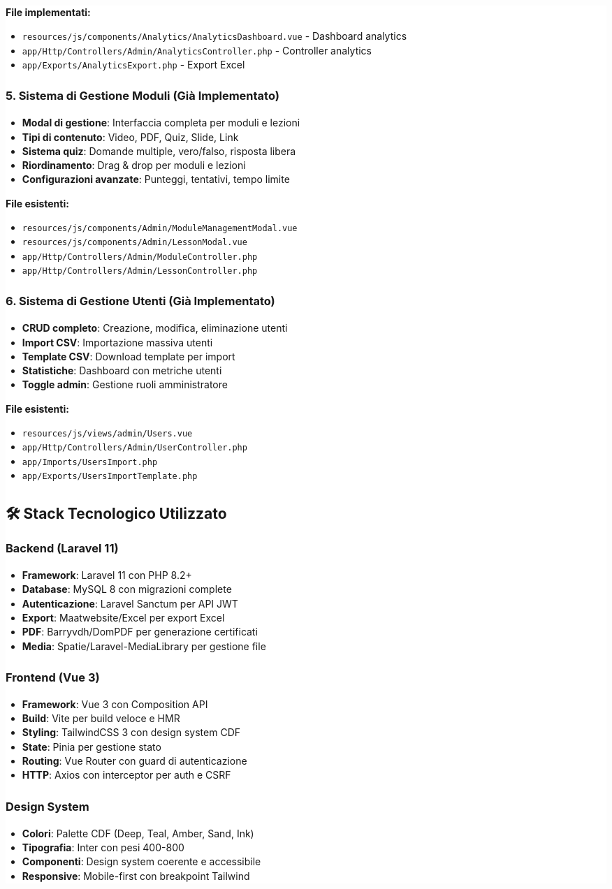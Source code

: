 **File implementati:**
- `resources/js/components/Analytics/AnalyticsDashboard.vue` - Dashboard analytics
- `app/Http/Controllers/Admin/AnalyticsController.php` - Controller analytics
- `app/Exports/AnalyticsExport.php` - Export Excel

### 5. Sistema di Gestione Moduli (Già Implementato)
- **Modal di gestione**: Interfaccia completa per moduli e lezioni
- **Tipi di contenuto**: Video, PDF, Quiz, Slide, Link
- **Sistema quiz**: Domande multiple, vero/falso, risposta libera
- **Riordinamento**: Drag & drop per moduli e lezioni
- **Configurazioni avanzate**: Punteggi, tentativi, tempo limite

**File esistenti:**
- `resources/js/components/Admin/ModuleManagementModal.vue`
- `resources/js/components/Admin/LessonModal.vue`
- `app/Http/Controllers/Admin/ModuleController.php`
- `app/Http/Controllers/Admin/LessonController.php`

### 6. Sistema di Gestione Utenti (Già Implementato)
- **CRUD completo**: Creazione, modifica, eliminazione utenti
- **Import CSV**: Importazione massiva utenti
- **Template CSV**: Download template per import
- **Statistiche**: Dashboard con metriche utenti
- **Toggle admin**: Gestione ruoli amministratore

**File esistenti:**
- `resources/js/views/admin/Users.vue`
- `app/Http/Controllers/Admin/UserController.php`
- `app/Imports/UsersImport.php`
- `app/Exports/UsersImportTemplate.php`

## 🛠 Stack Tecnologico Utilizzato

### Backend (Laravel 11)
- **Framework**: Laravel 11 con PHP 8.2+
- **Database**: MySQL 8 con migrazioni complete
- **Autenticazione**: Laravel Sanctum per API JWT
- **Export**: Maatwebsite/Excel per export Excel
- **PDF**: Barryvdh/DomPDF per generazione certificati
- **Media**: Spatie/Laravel-MediaLibrary per gestione file

### Frontend (Vue 3)
- **Framework**: Vue 3 con Composition API
- **Build**: Vite per build veloce e HMR
- **Styling**: TailwindCSS 3 con design system CDF
- **State**: Pinia per gestione stato
- **Routing**: Vue Router con guard di autenticazione
- **HTTP**: Axios con interceptor per auth e CSRF

### Design System
- **Colori**: Palette CDF (Deep, Teal, Amber, Sand, Ink)
- **Tipografia**: Inter con pesi 400-800
- **Componenti**: Design system coerente e accessibile
- **Responsive**: Mobile-first con breakpoint Tailwind
